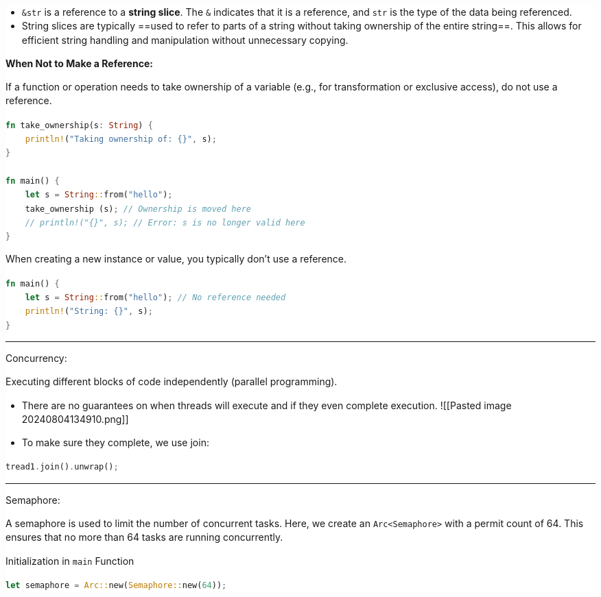 - `&str` is a reference to a **string slice**. The `&` indicates that it is a reference, and `str` is the type of the data being referenced.
- String slices are typically ==used to refer to parts of a string without taking ownership of the entire string==. This allows for efficient string handling and manipulation without unnecessary copying.

**When Not to Make a Reference:**

If a function or operation needs to take ownership of a variable (e.g., for transformation or exclusive access), do not use a reference.

```rust
fn take_ownership(s: String) {
    println!("Taking ownership of: {}", s);
}

fn main() {
    let s = String::from("hello");
    take_ownership (s); // Ownership is moved here
    // println!("{}", s); // Error: s is no longer valid here
}
```

When creating a new instance or value, you typically don’t use a reference.

```rust
fn main() {
    let s = String::from("hello"); // No reference needed
    println!("String: {}", s);
}
```

-----------------------------------------

Concurrency:

Executing different blocks of code independently (parallel programming).

- There are no guarantees on when threads will execute and if they even complete execution.
![[Pasted image 20240804134910.png]]

- To make sure they complete, we use join:

```rust
tread1.join().unwrap();
```

-------------------------
Semaphore:

A semaphore is used to limit the number of concurrent tasks. Here, we create an `Arc<Semaphore>` with a permit count of 64. This ensures that no more than 64 tasks are running concurrently.

Initialization in `main` Function

```rust
let semaphore = Arc::new(Semaphore::new(64));
```
